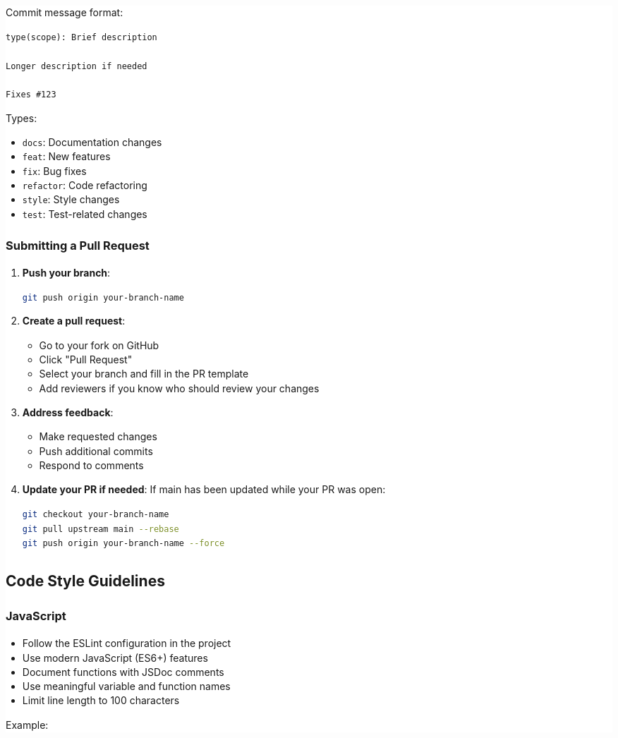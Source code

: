    Commit message format: 
   ```
   type(scope): Brief description
   
   Longer description if needed
   
   Fixes #123
   ```

   Types:
   - `docs`: Documentation changes
   - `feat`: New features
   - `fix`: Bug fixes
   - `refactor`: Code refactoring
   - `style`: Style changes
   - `test`: Test-related changes

### Submitting a Pull Request

1. **Push your branch**:
   ```bash
   git push origin your-branch-name
   ```

2. **Create a pull request**:
   - Go to your fork on GitHub
   - Click "Pull Request"
   - Select your branch and fill in the PR template
   - Add reviewers if you know who should review your changes

3. **Address feedback**:
   - Make requested changes
   - Push additional commits
   - Respond to comments

4. **Update your PR if needed**:
   If main has been updated while your PR was open:
   ```bash
   git checkout your-branch-name
   git pull upstream main --rebase
   git push origin your-branch-name --force
   ```

## Code Style Guidelines

### JavaScript

- Follow the ESLint configuration in the project
- Use modern JavaScript (ES6+) features
- Document functions with JSDoc comments
- Use meaningful variable and function names
- Limit line length to 100 characters

Example:
